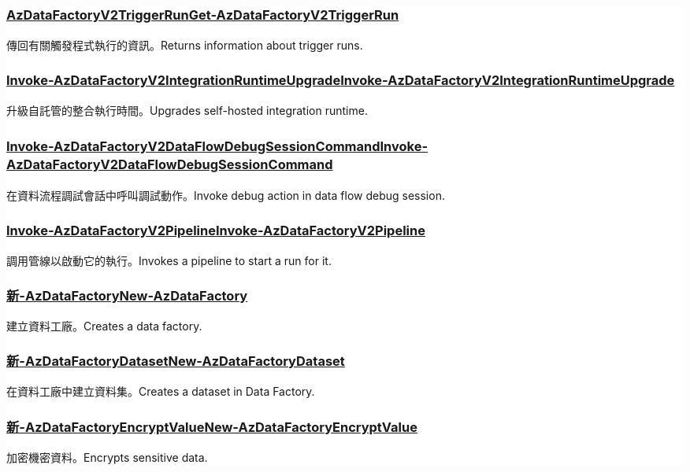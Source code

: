 ### [<span data-ttu-id="d870b-155">AzDataFactoryV2TriggerRun</span><span class="sxs-lookup"><span data-stu-id="d870b-155">Get-AzDataFactoryV2TriggerRun</span></span>](Get-AzDataFactoryV2TriggerRun.md)
<span data-ttu-id="d870b-156">傳回有關觸發程式執行的資訊。</span><span class="sxs-lookup"><span data-stu-id="d870b-156">Returns information about trigger runs.</span></span>

### [<span data-ttu-id="d870b-157">Invoke-AzDataFactoryV2IntegrationRuntimeUpgrade</span><span class="sxs-lookup"><span data-stu-id="d870b-157">Invoke-AzDataFactoryV2IntegrationRuntimeUpgrade</span></span>](Invoke-AzDataFactoryV2IntegrationRuntimeUpgrade.md)
<span data-ttu-id="d870b-158">升級自託管的整合執行時間。</span><span class="sxs-lookup"><span data-stu-id="d870b-158">Upgrades self-hosted integration runtime.</span></span>

### [<span data-ttu-id="d870b-159">Invoke-AzDataFactoryV2DataFlowDebugSessionCommand</span><span class="sxs-lookup"><span data-stu-id="d870b-159">Invoke-AzDataFactoryV2DataFlowDebugSessionCommand</span></span>](Invoke-AzDataFactoryV2DataFlowDebugSessionCommand.md)
<span data-ttu-id="d870b-160">在資料流程調試會話中呼叫調試動作。</span><span class="sxs-lookup"><span data-stu-id="d870b-160">Invoke debug action in data flow debug session.</span></span>

### [<span data-ttu-id="d870b-161">Invoke-AzDataFactoryV2Pipeline</span><span class="sxs-lookup"><span data-stu-id="d870b-161">Invoke-AzDataFactoryV2Pipeline</span></span>](Invoke-AzDataFactoryV2Pipeline.md)
<span data-ttu-id="d870b-162">調用管線以啟動它的執行。</span><span class="sxs-lookup"><span data-stu-id="d870b-162">Invokes a pipeline to start a run for it.</span></span>

### [<span data-ttu-id="d870b-163">新-AzDataFactory</span><span class="sxs-lookup"><span data-stu-id="d870b-163">New-AzDataFactory</span></span>](New-AzDataFactory.md)
<span data-ttu-id="d870b-164">建立資料工廠。</span><span class="sxs-lookup"><span data-stu-id="d870b-164">Creates a data factory.</span></span>

### [<span data-ttu-id="d870b-165">新-AzDataFactoryDataset</span><span class="sxs-lookup"><span data-stu-id="d870b-165">New-AzDataFactoryDataset</span></span>](New-AzDataFactoryDataset.md)
<span data-ttu-id="d870b-166">在資料工廠中建立資料集。</span><span class="sxs-lookup"><span data-stu-id="d870b-166">Creates a dataset in Data Factory.</span></span>

### [<span data-ttu-id="d870b-167">新-AzDataFactoryEncryptValue</span><span class="sxs-lookup"><span data-stu-id="d870b-167">New-AzDataFactoryEncryptValue</span></span>](New-AzDataFactoryEncryptValue.md)
<span data-ttu-id="d870b-168">加密機密資料。</span><span class="sxs-lookup"><span data-stu-id="d870b-168">Encrypts sensitive data.</span></span>

